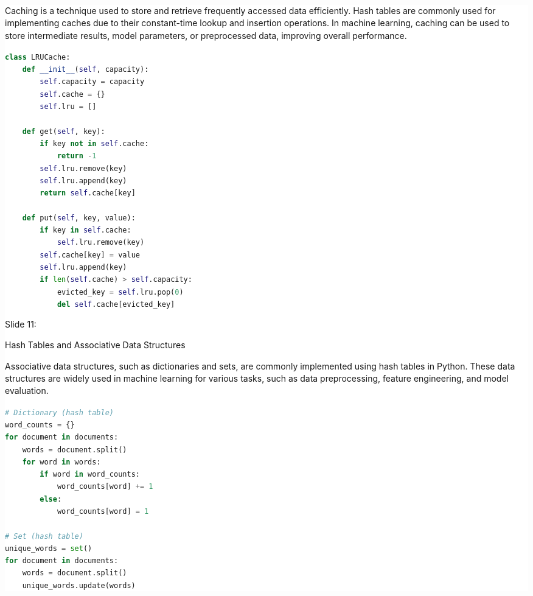 Caching is a technique used to store and retrieve frequently accessed data efficiently. Hash tables are commonly used for implementing caches due to their constant-time lookup and insertion operations. In machine learning, caching can be used to store intermediate results, model parameters, or preprocessed data, improving overall performance.

```python
class LRUCache:
    def __init__(self, capacity):
        self.capacity = capacity
        self.cache = {}
        self.lru = []

    def get(self, key):
        if key not in self.cache:
            return -1
        self.lru.remove(key)
        self.lru.append(key)
        return self.cache[key]

    def put(self, key, value):
        if key in self.cache:
            self.lru.remove(key)
        self.cache[key] = value
        self.lru.append(key)
        if len(self.cache) > self.capacity:
            evicted_key = self.lru.pop(0)
            del self.cache[evicted_key]
```

Slide 11: 

Hash Tables and Associative Data Structures

Associative data structures, such as dictionaries and sets, are commonly implemented using hash tables in Python. These data structures are widely used in machine learning for various tasks, such as data preprocessing, feature engineering, and model evaluation.

```python
# Dictionary (hash table)
word_counts = {}
for document in documents:
    words = document.split()
    for word in words:
        if word in word_counts:
            word_counts[word] += 1
        else:
            word_counts[word] = 1

# Set (hash table)
unique_words = set()
for document in documents:
    words = document.split()
    unique_words.update(words)
```
